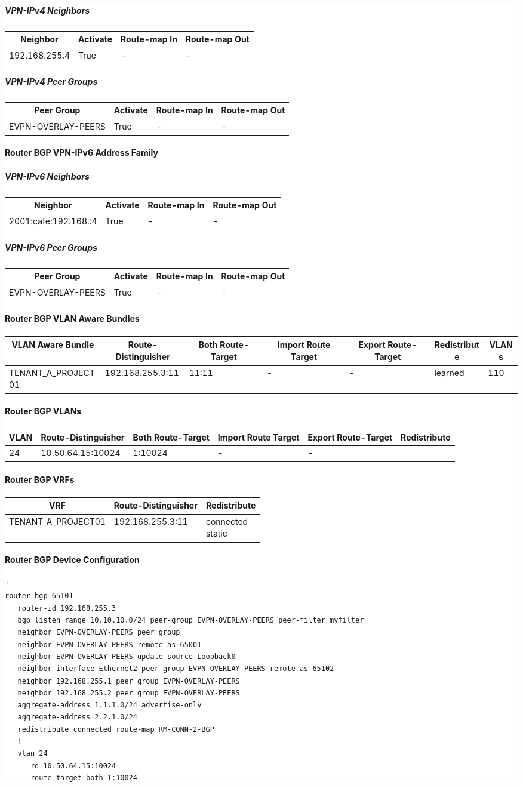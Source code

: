 ##### VPN-IPv4 Neighbors

| Neighbor | Activate | Route-map In | Route-map Out |
| -------- | -------- | ------------ | ------------- |
| 192.168.255.4 | True | - | - |

##### VPN-IPv4 Peer Groups

| Peer Group | Activate | Route-map In | Route-map Out |
| ---------- | -------- | ------------ | ------------- |
| EVPN-OVERLAY-PEERS | True | - | - |

#### Router BGP VPN-IPv6 Address Family

##### VPN-IPv6 Neighbors

| Neighbor | Activate | Route-map In | Route-map Out |
| -------- | -------- | ------------ | ------------- |
| 2001:cafe:192:168::4 | True | - | - |

##### VPN-IPv6 Peer Groups

| Peer Group | Activate | Route-map In | Route-map Out |
| ---------- | -------- | ------------ | ------------- |
| EVPN-OVERLAY-PEERS | True | - | - |

#### Router BGP VLAN Aware Bundles

| VLAN Aware Bundle | Route-Distinguisher | Both Route-Target | Import Route Target | Export Route-Target | Redistribute | VLANs |
| ----------------- | ------------------- | ----------------- | ------------------- | ------------------- | ------------ | ----- |
| TENANT_A_PROJECT01 | 192.168.255.3:11 | 11:11 | - | - | learned | 110 |

#### Router BGP VLANs

| VLAN | Route-Distinguisher | Both Route-Target | Import Route Target | Export Route-Target | Redistribute |
| ---- | ------------------- | ----------------- | ------------------- | ------------------- | ------------ |
| 24 | 10.50.64.15:10024 | 1:10024 | - | - |  |

#### Router BGP VRFs

| VRF | Route-Distinguisher | Redistribute |
| --- | ------------------- | ------------ |
| TENANT_A_PROJECT01 | 192.168.255.3:11 | connected<br>static |

#### Router BGP Device Configuration

```eos
!
router bgp 65101
   router-id 192.168.255.3
   bgp listen range 10.10.10.0/24 peer-group EVPN-OVERLAY-PEERS peer-filter myfilter
   neighbor EVPN-OVERLAY-PEERS peer group
   neighbor EVPN-OVERLAY-PEERS remote-as 65001
   neighbor EVPN-OVERLAY-PEERS update-source Loopback0
   neighbor interface Ethernet2 peer-group EVPN-OVERLAY-PEERS remote-as 65102
   neighbor 192.168.255.1 peer group EVPN-OVERLAY-PEERS
   neighbor 192.168.255.2 peer group EVPN-OVERLAY-PEERS
   aggregate-address 1.1.1.0/24 advertise-only
   aggregate-address 2.2.1.0/24
   redistribute connected route-map RM-CONN-2-BGP
   !
   vlan 24
      rd 10.50.64.15:10024
      route-target both 1:10024
```